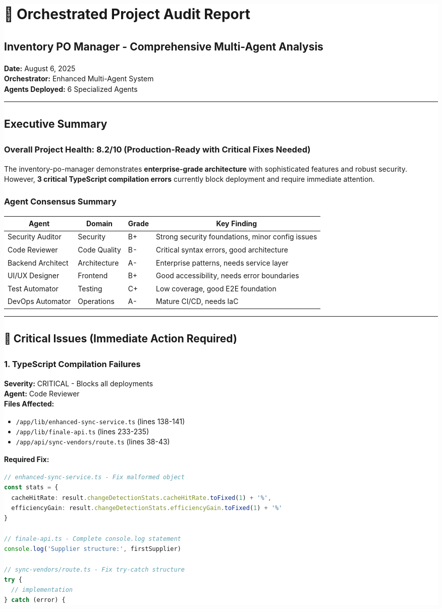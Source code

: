 # 🎯 Orchestrated Project Audit Report
## Inventory PO Manager - Comprehensive Multi-Agent Analysis

**Date:** August 6, 2025  
**Orchestrator:** Enhanced Multi-Agent System  
**Agents Deployed:** 6 Specialized Agents  

---

## Executive Summary

### Overall Project Health: 8.2/10 (Production-Ready with Critical Fixes Needed)

The inventory-po-manager demonstrates **enterprise-grade architecture** with sophisticated features and robust security. However, **3 critical TypeScript compilation errors** currently block deployment and require immediate attention.

### Agent Consensus Summary

| Agent | Domain | Grade | Key Finding |
|-------|--------|-------|-------------|
| Security Auditor | Security | B+ | Strong security foundations, minor config issues |
| Code Reviewer | Code Quality | B- | Critical syntax errors, good architecture |
| Backend Architect | Architecture | A- | Enterprise patterns, needs service layer |
| UI/UX Designer | Frontend | B+ | Good accessibility, needs error boundaries |
| Test Automator | Testing | C+ | Low coverage, good E2E foundation |
| DevOps Automator | Operations | A- | Mature CI/CD, needs IaC |

---

## 🔴 Critical Issues (Immediate Action Required)

### 1. TypeScript Compilation Failures
**Severity:** CRITICAL - Blocks all deployments  
**Agent:** Code Reviewer  
**Files Affected:**
- `/app/lib/enhanced-sync-service.ts` (lines 138-141)
- `/app/lib/finale-api.ts` (lines 233-235)
- `/app/api/sync-vendors/route.ts` (lines 38-43)

**Required Fix:**
```typescript
// enhanced-sync-service.ts - Fix malformed object
const stats = {
  cacheHitRate: result.changeDetectionStats.cacheHitRate.toFixed(1) + '%',
  efficiencyGain: result.changeDetectionStats.efficiencyGain.toFixed(1) + '%'
}

// finale-api.ts - Complete console.log statement
console.log('Supplier structure:', firstSupplier)

// sync-vendors/route.ts - Fix try-catch structure
try {
  // implementation
} catch (error) {
```
